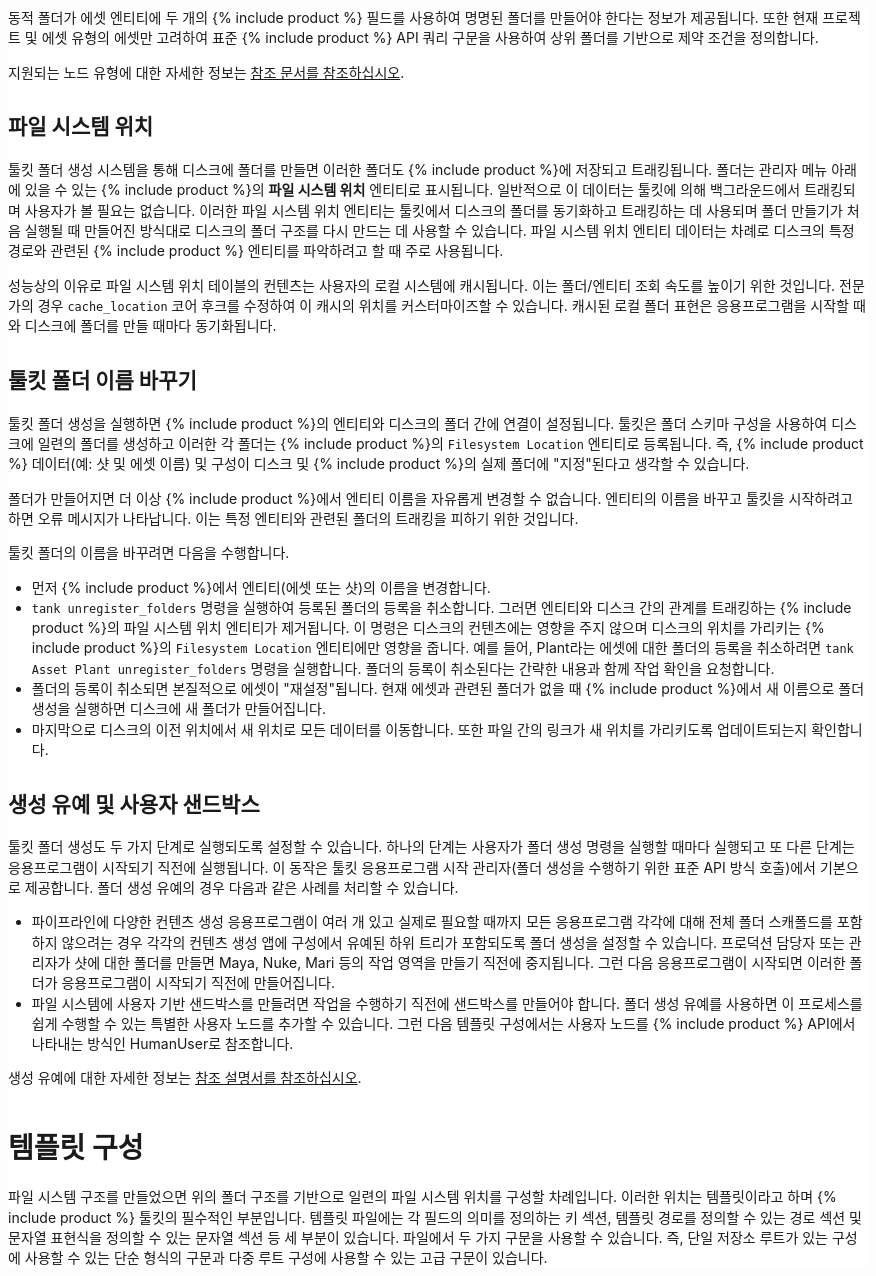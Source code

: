 동적 폴더가 에셋 엔티티에 두 개의 {% include product %} 필드를 사용하여 명명된 폴더를 만들어야 한다는 정보가 제공됩니다. 또한 현재 프로젝트 및 에셋 유형의 에셋만 고려하여 표준 {% include product %} API 쿼리 구문을 사용하여 상위 폴더를 기반으로 제약 조건을 정의합니다.

지원되는 노드 유형에 대한 자세한 정보는 [참조 문서를 참조하십시오](https://developer.shotgridsoftware.com/ko/82ff76f7/).

## 파일 시스템 위치

툴킷 폴더 생성 시스템을 통해 디스크에 폴더를 만들면 이러한 폴더도 {% include product %}에 저장되고 트래킹됩니다. 폴더는 관리자 메뉴 아래에 있을 수 있는 {% include product %}의 **파일 시스템 위치** 엔티티로 표시됩니다. 일반적으로 이 데이터는 툴킷에 의해 백그라운드에서 트래킹되며 사용자가 볼 필요는 없습니다. 이러한 파일 시스템 위치 엔티티는 툴킷에서 디스크의 폴더를 동기화하고 트래킹하는 데 사용되며 폴더 만들기가 처음 실행될 때 만들어진 방식대로 디스크의 폴더 구조를 다시 만드는 데 사용할 수 있습니다. 파일 시스템 위치 엔티티 데이터는 차례로 디스크의 특정 경로와 관련된 {% include product %} 엔티티를 파악하려고 할 때 주로 사용됩니다.

성능상의 이유로 파일 시스템 위치 테이블의 컨텐츠는 사용자의 로컬 시스템에 캐시됩니다. 이는 폴더/엔티티 조회 속도를 높이기 위한 것입니다. 전문가의 경우 `cache_location` 코어 후크를 수정하여 이 캐시의 위치를 커스터마이즈할 수 있습니다. 캐시된 로컬 폴더 표현은 응용프로그램을 시작할 때와 디스크에 폴더를 만들 때마다 동기화됩니다.

## 툴킷 폴더 이름 바꾸기

툴킷 폴더 생성을 실행하면 {% include product %}의 엔티티와 디스크의 폴더 간에 연결이 설정됩니다.  툴킷은 폴더 스키마 구성을 사용하여 디스크에 일련의 폴더를 생성하고 이러한 각 폴더는 {% include product %}의 `Filesystem Location` 엔티티로 등록됩니다. 즉, {% include product %} 데이터(예: 샷 및 에셋 이름) 및 구성이 디스크 및 {% include product %}의 실제 폴더에 "지정"된다고 생각할 수 있습니다.

폴더가 만들어지면 더 이상 {% include product %}에서 엔티티 이름을 자유롭게 변경할 수 없습니다. 엔티티의 이름을 바꾸고 툴킷을 시작하려고 하면 오류 메시지가 나타납니다. 이는 특정 엔티티와 관련된 폴더의 트래킹을 피하기 위한 것입니다.

툴킷 폴더의 이름을 바꾸려면 다음을 수행합니다.

- 먼저 {% include product %}에서 엔티티(에셋 또는 샷)의 이름을 변경합니다.
- `tank unregister_folders` 명령을 실행하여 등록된 폴더의 등록을 취소합니다. 그러면 엔티티와 디스크 간의 관계를 트래킹하는 {% include product %}의 파일 시스템 위치 엔티티가 제거됩니다. 이 명령은 디스크의 컨텐츠에는 영향을 주지 않으며 디스크의 위치를 가리키는 {% include product %}의 `Filesystem Location` 엔티티에만 영향을 줍니다. 예를 들어, Plant라는 에셋에 대한 폴더의 등록을 취소하려면 `tank Asset Plant unregister_folders` 명령을 실행합니다. 폴더의 등록이 취소된다는 간략한 내용과 함께 작업 확인을 요청합니다.
- 폴더의 등록이 취소되면 본질적으로 에셋이 "재설정"됩니다. 현재 에셋과 관련된 폴더가 없을 때 {% include product %}에서 새 이름으로 폴더 생성을 실행하면 디스크에 새 폴더가 만들어집니다.
- 마지막으로 디스크의 이전 위치에서 새 위치로 모든 데이터를 이동합니다. 또한 파일 간의 링크가 새 위치를 가리키도록 업데이트되는지 확인합니다.

## 생성 유예 및 사용자 샌드박스

툴킷 폴더 생성도 두 가지 단계로 실행되도록 설정할 수 있습니다. 하나의 단계는 사용자가 폴더 생성 명령을 실행할 때마다 실행되고 또 다른 단계는 응용프로그램이 시작되기 직전에 실행됩니다. 이 동작은 툴킷 응용프로그램 시작 관리자(폴더 생성을 수행하기 위한 표준 API 방식 호출)에서 기본으로 제공합니다. 폴더 생성 유예의 경우 다음과 같은 사례를 처리할 수 있습니다.

- 파이프라인에 다양한 컨텐츠 생성 응용프로그램이 여러 개 있고 실제로 필요할 때까지 모든 응용프로그램 각각에 대해 전체 폴더 스캐폴드를 포함하지 않으려는 경우 각각의 컨텐츠 생성 앱에 구성에서 유예된 하위 트리가 포함되도록 폴더 생성을 설정할 수 있습니다. 프로덕션 담당자 또는 관리자가 샷에 대한 폴더를 만들면 Maya, Nuke, Mari 등의 작업 영역을 만들기 직전에 중지됩니다. 그런 다음 응용프로그램이 시작되면 이러한 폴더가 응용프로그램이 시작되기 직전에 만들어집니다.
- 파일 시스템에 사용자 기반 샌드박스를 만들려면 작업을 수행하기 직전에 샌드박스를 만들어야 합니다. 폴더 생성 유예를 사용하면 이 프로세스를 쉽게 수행할 수 있는 특별한 사용자 노드를 추가할 수 있습니다. 그런 다음 템플릿 구성에서는 사용자 노드를 {% include product %} API에서 나타내는 방식인 HumanUser로 참조합니다.

생성 유예에 대한 자세한 정보는 [참조 설명서를 참조하십시오](https://developer.shotgridsoftware.com/ko/82ff76f7/).

# 템플릿 구성

파일 시스템 구조를 만들었으면 위의 폴더 구조를 기반으로 일련의 파일 시스템 위치를 구성할 차례입니다. 이러한 위치는 템플릿이라고 하며 {% include product %} 툴킷의 필수적인 부분입니다. 템플릿 파일에는 각 필드의 의미를 정의하는 키 섹션, 템플릿 경로를 정의할 수 있는 경로 섹션 및 문자열 표현식을 정의할 수 있는 문자열 섹션 등 세 부분이 있습니다. 파일에서 두 가지 구문을 사용할 수 있습니다. 즉, 단일 저장소 루트가 있는 구성에 사용할 수 있는 단순 형식의 구문과 다중 루트 구성에 사용할 수 있는 고급 구문이 있습니다.
